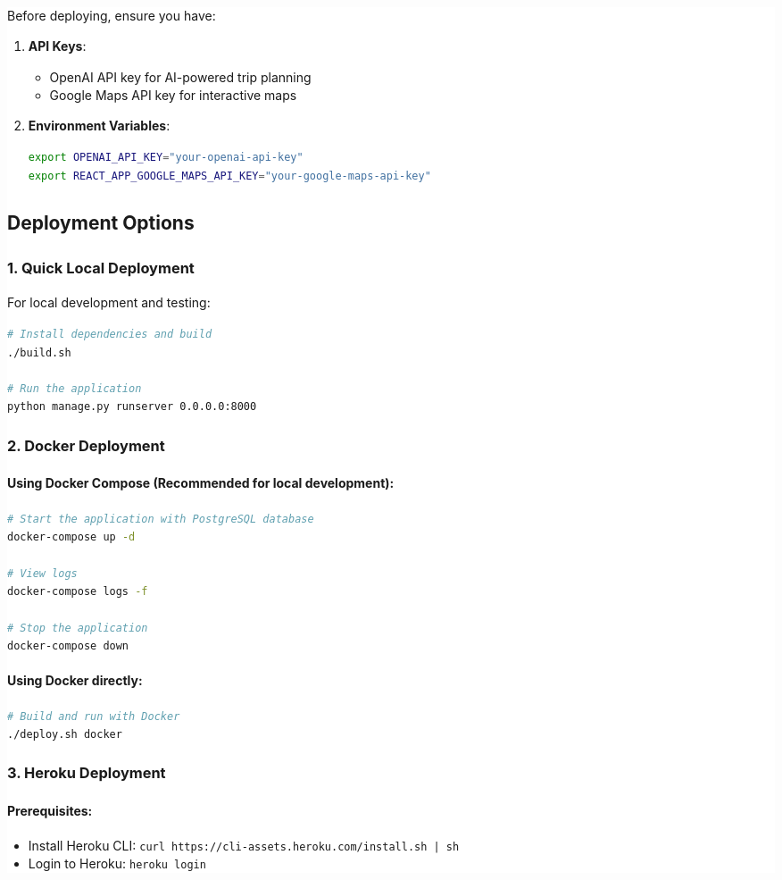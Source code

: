 Before deploying, ensure you have:

1. **API Keys**:
   - OpenAI API key for AI-powered trip planning
   - Google Maps API key for interactive maps

2. **Environment Variables**:
   ```bash
   export OPENAI_API_KEY="your-openai-api-key"
   export REACT_APP_GOOGLE_MAPS_API_KEY="your-google-maps-api-key"
   ```

## Deployment Options

### 1. Quick Local Deployment

For local development and testing:

```bash
# Install dependencies and build
./build.sh

# Run the application
python manage.py runserver 0.0.0.0:8000
```

### 2. Docker Deployment

#### Using Docker Compose (Recommended for local development):

```bash
# Start the application with PostgreSQL database
docker-compose up -d

# View logs
docker-compose logs -f

# Stop the application
docker-compose down
```

#### Using Docker directly:

```bash
# Build and run with Docker
./deploy.sh docker
```

### 3. Heroku Deployment

#### Prerequisites:
- Install Heroku CLI: `curl https://cli-assets.heroku.com/install.sh | sh`
- Login to Heroku: `heroku login`
